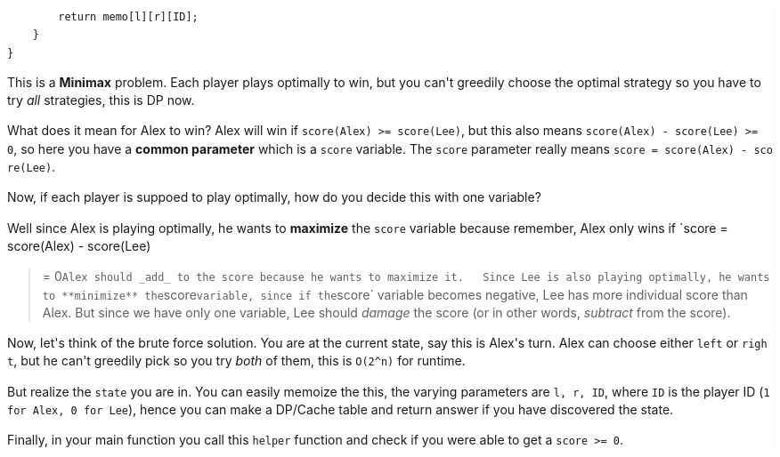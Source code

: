             return memo[l][r][ID];
        }
    }
    

This is a **Minimax** problem. Each player plays optimally to win, but you
can't greedily choose the optimal strategy so you have to try _all_
strategies, this is DP now.

What does it mean for Alex to win? Alex will win if `score(Alex) >=
score(Lee)`, but this also means `score(Alex) - score(Lee) >= 0`, so here you
have a **common parameter** which is a `score` variable. The `score` parameter
really means `score = score(Alex) - score(Lee)`.

Now, if each player is suppoed to play optimally, how do you decide this with
one variable?

Well since Alex is playing optimally, he wants to **maximize** the `score`
variable because remember, Alex only wins if `score = score(Alex) - score(Lee)
>= 0` Alex should _add_ to the score because he wants to maximize it.  
Since Lee is also playing optimally, he wants to **minimize** the `score`
variable, since if the `score` variable becomes negative, Lee has more
individual score than Alex. But since we have only one variable, Lee should
_damage_ the score (or in other words, _subtract_ from the score).

Now, let's think of the brute force solution. You are at the current state,
say this is Alex's turn. Alex can choose either `left` or `right`, but he
can't greedily pick so you try _both_ of them, this is `O(2^n)` for runtime.

But realize the `state` you are in. You can easily memoize the this, the
varying parameters are `l, r, ID`, where `ID` is the player ID (`1 for Alex, 0
for Lee`), hence you can make a DP/Cache table and return answer if you have
discovered the state.

Finally, in your main function you call this `helper` function and check if
you were able to get a `score >= 0`.



